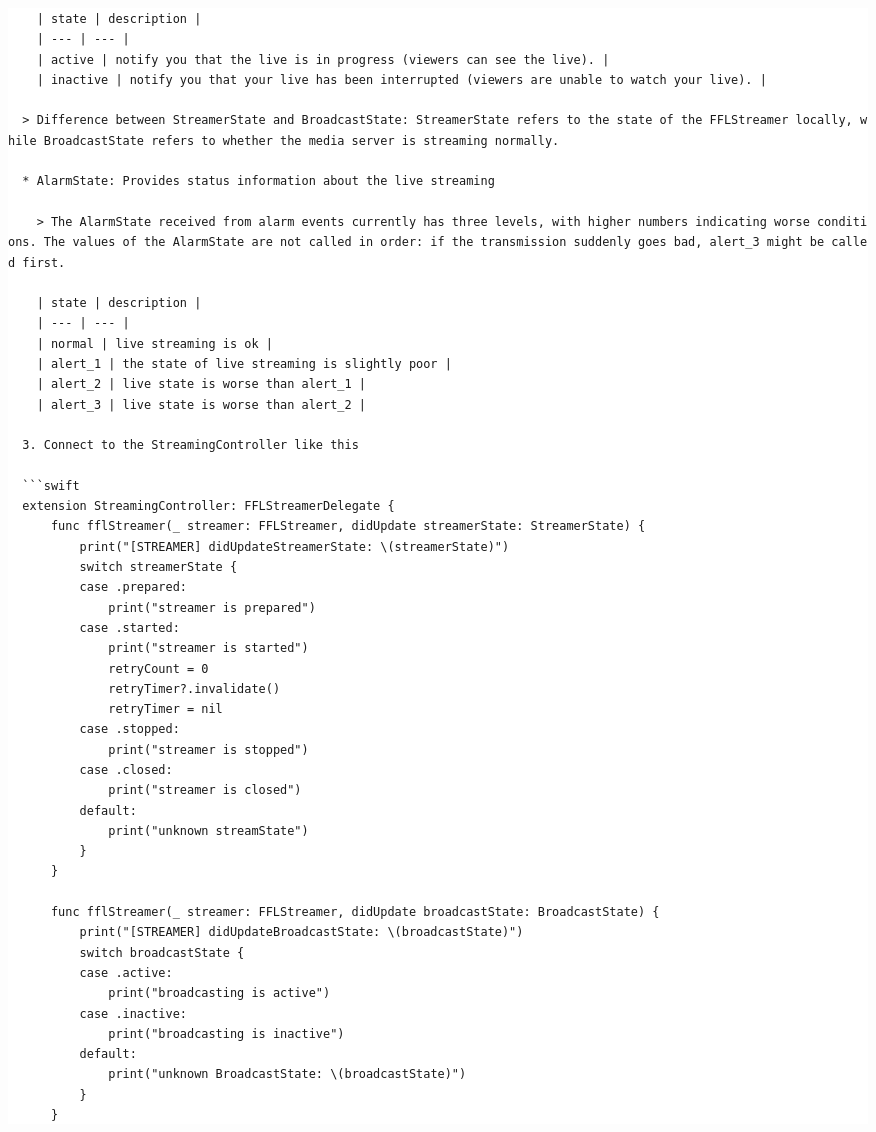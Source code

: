         | state | description |
        | --- | --- |
        | active | notify you that the live is in progress (viewers can see the live). |
        | inactive | notify you that your live has been interrupted (viewers are unable to watch your live). |

      > Difference between StreamerState and BroadcastState: StreamerState refers to the state of the FFLStreamer locally, while BroadcastState refers to whether the media server is streaming normally.

      * AlarmState: Provides status information about the live streaming

        > The AlarmState received from alarm events currently has three levels, with higher numbers indicating worse conditions. The values of the AlarmState are not called in order: if the transmission suddenly goes bad, alert_3 might be called first.

        | state | description |
        | --- | --- |
        | normal | live streaming is ok |
        | alert_1 | the state of live streaming is slightly poor |
        | alert_2 | live state is worse than alert_1 |
        | alert_3 | live state is worse than alert_2 |

      3. Connect to the StreamingController like this

      ```swift
      extension StreamingController: FFLStreamerDelegate {
          func fflStreamer(_ streamer: FFLStreamer, didUpdate streamerState: StreamerState) {
              print("[STREAMER] didUpdateStreamerState: \(streamerState)")
              switch streamerState {
              case .prepared:
                  print("streamer is prepared")
              case .started:
                  print("streamer is started")
                  retryCount = 0
                  retryTimer?.invalidate()
                  retryTimer = nil
              case .stopped:
                  print("streamer is stopped")
              case .closed:
                  print("streamer is closed")
              default:
                  print("unknown streamState")
              }
          }
          
          func fflStreamer(_ streamer: FFLStreamer, didUpdate broadcastState: BroadcastState) {
              print("[STREAMER] didUpdateBroadcastState: \(broadcastState)")
              switch broadcastState {
              case .active:
                  print("broadcasting is active")
              case .inactive:
                  print("broadcasting is inactive")
              default:
                  print("unknown BroadcastState: \(broadcastState)")
              }
          }
          